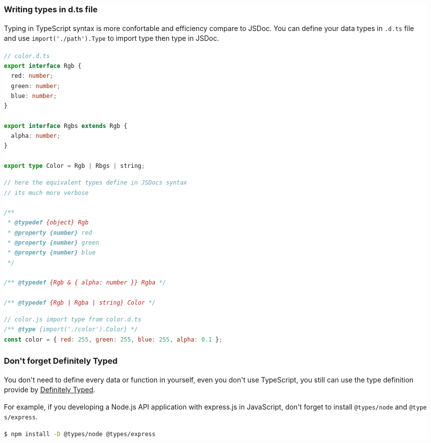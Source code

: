### Writing types in d.ts file

Typing in TypeScript syntax is more confortable and efficiency compare to JSDoc. You can define your data types in `.d.ts` file and use `import('./path').Type` to import type then type in JSDoc.

```typescript
// color.d.ts
export interface Rgb {
  red: number;
  green: number;
  blue: number;
}

export interface Rgbs extends Rgb {
  alpha: number;
}

export type Color = Rgb | Rbgs | string;
```

```javascript
// here the equivalent types define in JSDocs syntax
// its much more verbose

/**
 * @typedef {object} Rgb
 * @property {number} red
 * @property {number} green
 * @property {number} blue
 */

/** @typedef {Rgb & { alpha: number }} Rgba */

/** @typedef {Rgb | Rgba | string} Color */
```

```javascript
// color.js import type from color.d.ts
/** @type {import('./color').Color} */
const color = { red: 255, green: 255, blue: 255, alpha: 0.1 };
```

### Don't forget Definitely Typed

You don't need to define every data or function in yourself, even you don't use TypeScript, you still can use the type definition provide by [Definitely Typed](https://www.typescriptlang.org/dt/search?search=).

For example, if you developing a Node.js API application with express.js in JavaScript, don't forget to install `@types/node` and `@types/express`.

```bash
$ npm install -D @types/node @types/express
```
